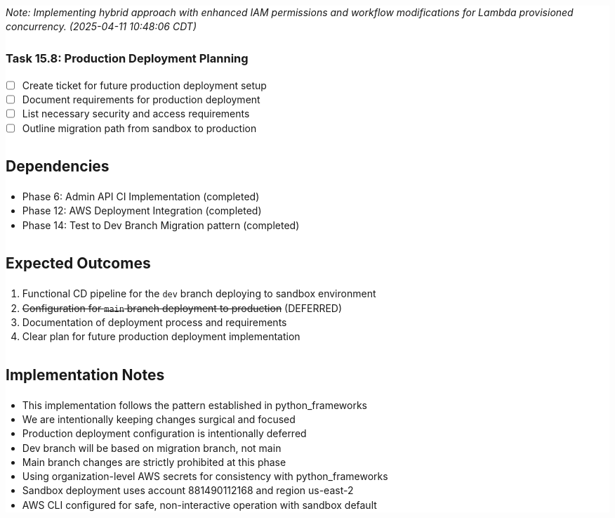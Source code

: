 _Note: Implementing hybrid approach with enhanced IAM permissions and workflow modifications for Lambda provisioned concurrency. (2025-04-11 10:48:06 CDT)_

### Task 15.8: Production Deployment Planning
- [ ] Create ticket for future production deployment setup
- [ ] Document requirements for production deployment
- [ ] List necessary security and access requirements
- [ ] Outline migration path from sandbox to production

## Dependencies

- Phase 6: Admin API CI Implementation (completed)
- Phase 12: AWS Deployment Integration (completed)
- Phase 14: Test to Dev Branch Migration pattern (completed)

## Expected Outcomes

1. Functional CD pipeline for the `dev` branch deploying to sandbox environment
2. ~~Configuration for `main` branch deployment to production~~ (DEFERRED)
3. Documentation of deployment process and requirements
4. Clear plan for future production deployment implementation

## Implementation Notes

- This implementation follows the pattern established in python_frameworks
- We are intentionally keeping changes surgical and focused
- Production deployment configuration is intentionally deferred
- Dev branch will be based on migration branch, not main
- Main branch changes are strictly prohibited at this phase
- Using organization-level AWS secrets for consistency with python_frameworks
- Sandbox deployment uses account 881490112168 and region us-east-2 
- AWS CLI configured for safe, non-interactive operation with sandbox default 